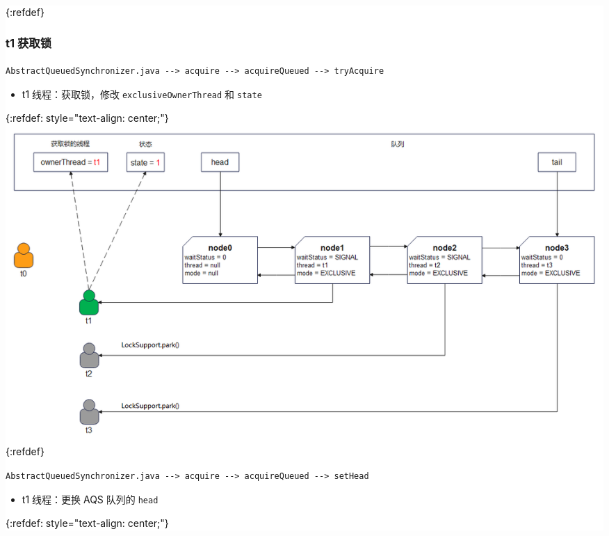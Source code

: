 {:refdef}

### t1 获取锁

```text
AbstractQueuedSynchronizer.java --> acquire --> acquireQueued --> tryAcquire
```

- t1 线程：获取锁，修改 `exclusiveOwnerThread` 和 `state`

{:refdef: style="text-align: center;"}
![](/assets/images/java/concurrency/aqs/aqs-demo-012.png)
{:refdef}

```text
AbstractQueuedSynchronizer.java --> acquire --> acquireQueued --> setHead
```

- t1 线程：更换 AQS 队列的 `head`

{:refdef: style="text-align: center;"}